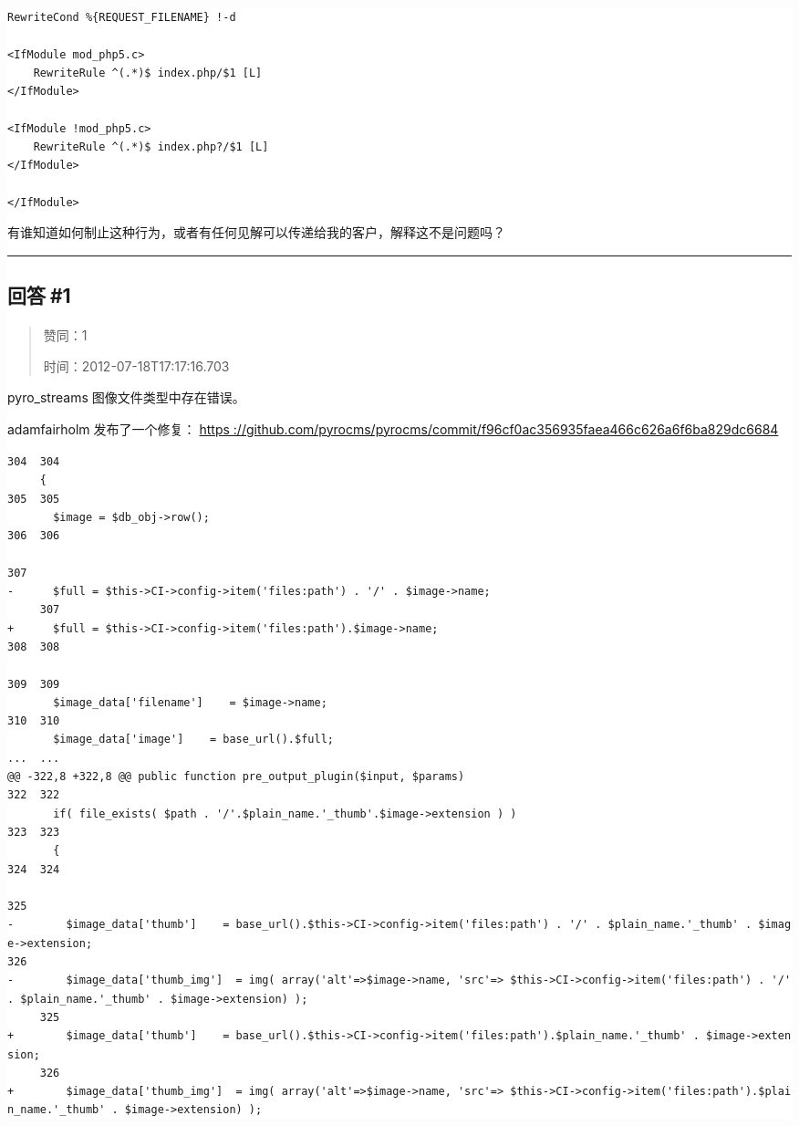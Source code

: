 ```
RewriteCond %{REQUEST_FILENAME} !-d

<IfModule mod_php5.c>
    RewriteRule ^(.*)$ index.php/$1 [L]
</IfModule>

<IfModule !mod_php5.c>
    RewriteRule ^(.*)$ index.php?/$1 [L]
</IfModule>

</IfModule> 
```

有谁知道如何制止这种行为，或者有任何见解可以传递给我的客户，解释这不是问题吗？

* * *

## 回答 #1

> 赞同：1
> 
> 时间：2012-07-18T17:17:16.703

pyro_streams 图像文件类型中存在错误。

adamfairholm 发布了一个修复： [https ://github.com/pyrocms/pyrocms/commit/f96cf0ac356935faea466c626a6f6ba829dc6684](https://github.com/pyrocms/pyrocms/commit/f96cf0ac356935faea466c626a6f6ba829dc6684)

```
304  304    
     {
305  305    
       $image = $db_obj->row();
306  306    

307     
-      $full = $this->CI->config->item('files:path') . '/' . $image->name;
     307    
+      $full = $this->CI->config->item('files:path').$image->name;
308  308    

309  309    
       $image_data['filename']    = $image->name;
310  310    
       $image_data['image']    = base_url().$full;
...  ...    
@@ -322,8 +322,8 @@ public function pre_output_plugin($input, $params)
322  322    
       if( file_exists( $path . '/'.$plain_name.'_thumb'.$image->extension ) )
323  323    
       {
324  324    

325     
-        $image_data['thumb']    = base_url().$this->CI->config->item('files:path') . '/' . $plain_name.'_thumb' . $image->extension;
326     
-        $image_data['thumb_img']  = img( array('alt'=>$image->name, 'src'=> $this->CI->config->item('files:path') . '/' . $plain_name.'_thumb' . $image->extension) );
     325    
+        $image_data['thumb']    = base_url().$this->CI->config->item('files:path').$plain_name.'_thumb' . $image->extension;
     326    
+        $image_data['thumb_img']  = img( array('alt'=>$image->name, 'src'=> $this->CI->config->item('files:path').$plain_name.'_thumb' . $image->extension) );
```